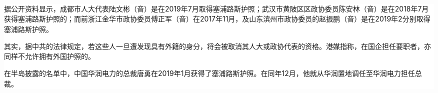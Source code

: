   <div style="max-width: 632px;height:180px; display: none; text-align: center; margin: 0 auto; overflow: hidden;overflow-x: hidden;">
   <div id="taboola-midarticle-thumbnails" style="max-width: 632px;height:180px;overflow: hidden;overflow-x: hidden;">
   </div>
  </div>
  <div>
   <center>
    <div id="div-gpt-ad-1589559869784-0">
    </div>
   </center>
  </div>
 </center>
 <p>
  据公开资料显示，成都市人大代表陆文彬（音）是在2019年7月取得塞浦路斯护照；武汉市黄陂区区政协委员陈安林（音）是在2018年7月获得塞浦路斯护照的；而前浙江金华市政协委员傅正军（音）在2017年11月，及山东滨州市政协委员的赵振鹏（音）是在2019年2分别取得塞浦路斯护照。
 </p>
 <center>
  <div style="max-width: 632px;height:180px; display: none; text-align: center; margin: 0 auto; overflow: hidden;overflow-x: hidden;">
   <div id="taboola-midarticle-thumbnails" style="max-width: 632px;height:180px;overflow: hidden;overflow-x: hidden;">
   </div>
  </div>
  <div>
   <center>
    <div id="div-gpt-ad-1589559869784-0">
    </div>
   </center>
  </div>
 </center>
 <p>
  其实，据中共的法律规定，若这些人一旦遭发现具有外籍的身分，将会被取消其人大或政协代表的资格。港媒指称，在国企担任要职者，亦同样不允许拥有外国护照的。
 </p>
 <center>
  <div style="max-width: 632px;height:180px; display: none; text-align: center; margin: 0 auto; overflow: hidden;overflow-x: hidden;">
   <div id="taboola-midarticle-thumbnails" style="max-width: 632px;height:180px;overflow: hidden;overflow-x: hidden;">
   </div>
  </div>
  <div>
   <center>
    <div id="div-gpt-ad-1589559869784-0">
    </div>
   </center>
  </div>
 </center>
 <p>
  在半岛披露的名单中，中国华润电力的总裁唐勇在2019年1月获得了塞浦路斯护照。在同年12月，他就从华润置地调任至华润电力担任总裁。
 </p>
 <center>
  <div style="max-width: 632px;height:180px; display: none; text-align: center; margin: 0 auto; overflow: hidden;overflow-x: hidden;">
   <div id="taboola-midarticle-thumbnails" style="max-width: 632px;height:180px;overflow: hidden;overflow-x: hidden;">
   </div>
  </div>
  <div>
   <center>
    <div id="div-gpt-ad-1589559869784-0">
    </div>
   </center>
  </div>